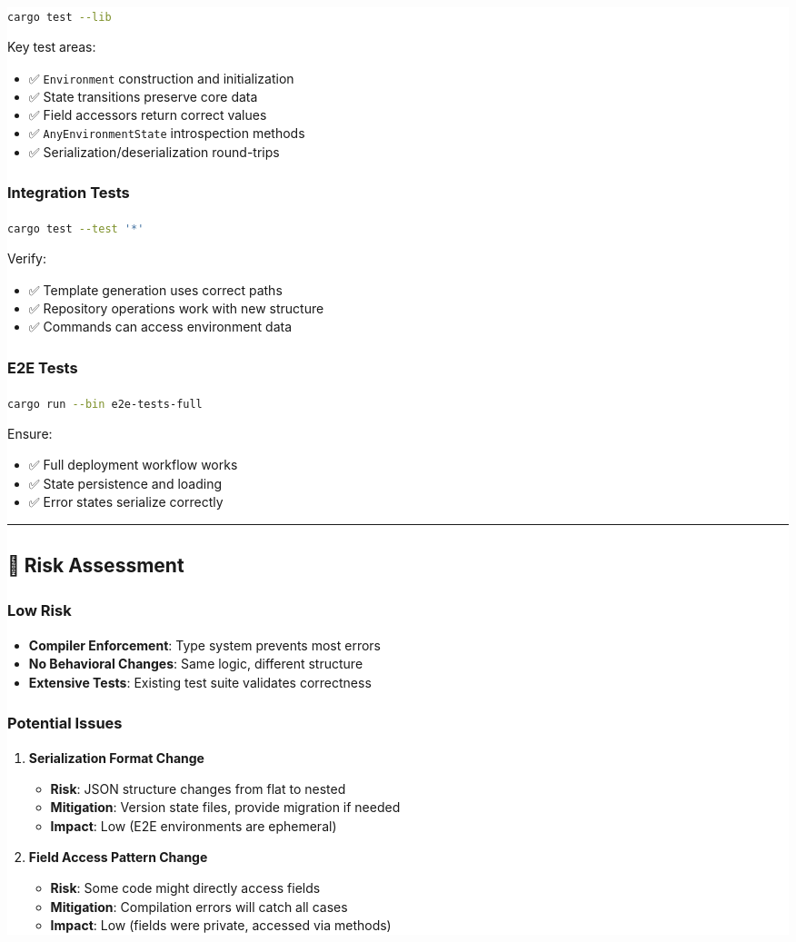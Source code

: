 ```bash
cargo test --lib
```

Key test areas:

- ✅ `Environment` construction and initialization
- ✅ State transitions preserve core data
- ✅ Field accessors return correct values
- ✅ `AnyEnvironmentState` introspection methods
- ✅ Serialization/deserialization round-trips

### Integration Tests

```bash
cargo test --test '*'
```

Verify:

- ✅ Template generation uses correct paths
- ✅ Repository operations work with new structure
- ✅ Commands can access environment data

### E2E Tests

```bash
cargo run --bin e2e-tests-full
```

Ensure:

- ✅ Full deployment workflow works
- ✅ State persistence and loading
- ✅ Error states serialize correctly

---

## 🚨 Risk Assessment

### Low Risk

- **Compiler Enforcement**: Type system prevents most errors
- **No Behavioral Changes**: Same logic, different structure
- **Extensive Tests**: Existing test suite validates correctness

### Potential Issues

1. **Serialization Format Change**

   - **Risk**: JSON structure changes from flat to nested
   - **Mitigation**: Version state files, provide migration if needed
   - **Impact**: Low (E2E environments are ephemeral)

2. **Field Access Pattern Change**

   - **Risk**: Some code might directly access fields
   - **Mitigation**: Compilation errors will catch all cases
   - **Impact**: Low (fields were private, accessed via methods)
